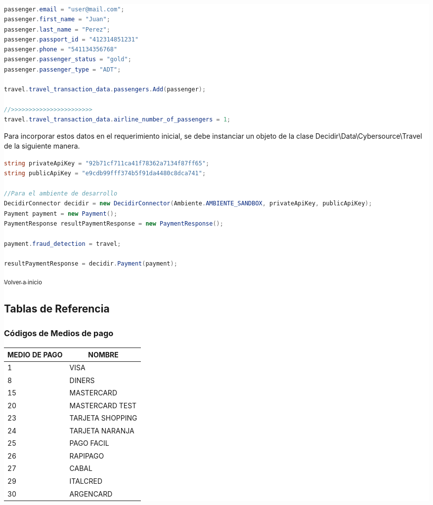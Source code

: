 ```C#
passenger.email = "user@mail.com";
passenger.first_name = "Juan";
passenger.last_name = "Perez";
passenger.passport_id = "412314851231"
passenger.phone = "541134356768"
passenger.passenger_status = "gold";
passenger.passenger_type = "ADT";

travel.travel_transaction_data.passengers.Add(passenger);

//>>>>>>>>>>>>>>>>>>>>>>>
travel.travel_transaction_data.airline_number_of_passengers = 1;

```

Para incorporar estos datos en el requerimiento inicial, se debe instanciar un objeto de la clase Decidir\Data\Cybersource\Travel de la siguiente manera.

```C#
string privateApiKey = "92b71cf711ca41f78362a7134f87ff65";
string publicApiKey = "e9cdb99fff374b5f91da4480c8dca741";

//Para el ambiente de desarrollo
DecidirConnector decidir = new DecidirConnector(Ambiente.AMBIENTE_SANDBOX, privateApiKey, publicApiKey);
Payment payment = new Payment();
PaymentResponse resultPaymentResponse = new PaymentResponse();

payment.fraud_detection = travel;

resultPaymentResponse = decidir.Payment(payment);
```

[<sub>Volver a inicio</sub>](#inicio)



<a name="tablasreferencia"></a>

## Tablas de Referencia

<a name="codigos-de-medios-de-pago"></a>

### Códigos de Medios de pago

| MEDIO DE PAGO | NOMBRE |
----------------|--------
| 1 | VISA |
| 8 | DINERS |
| 15 | MASTERCARD |
| 20 | MASTERCARD TEST |
| 23 | TARJETA SHOPPING |
| 24 | TARJETA NARANJA |
| 25 | PAGO FACIL |
| 26 | RAPIPAGO |
| 27 | CABAL |
| 29 | ITALCRED |
| 30 | ARGENCARD |
